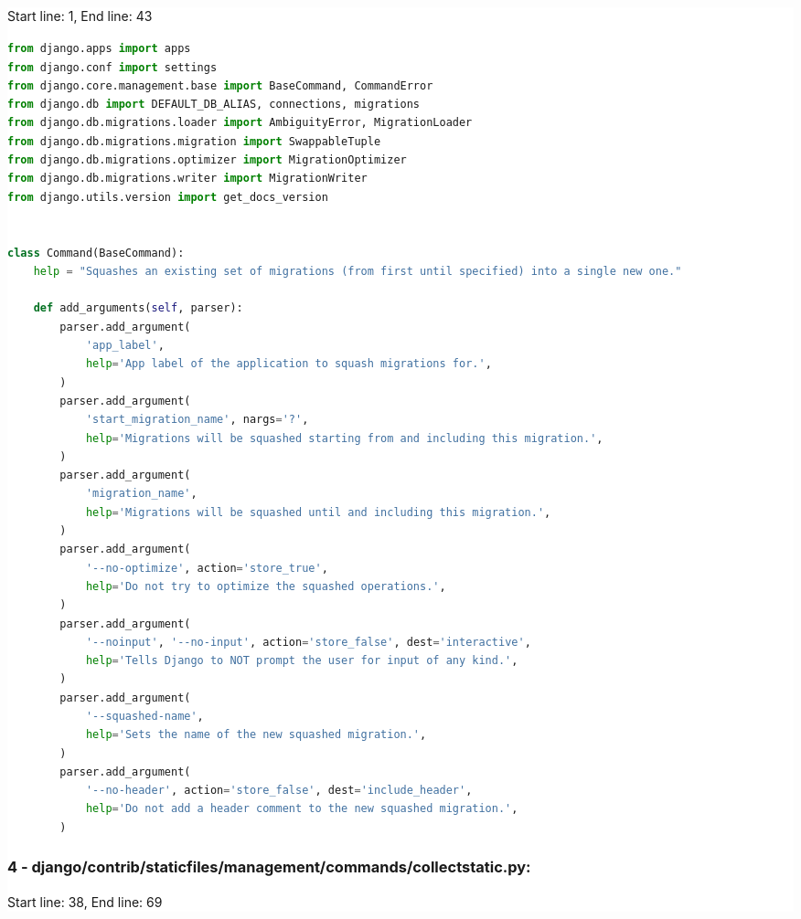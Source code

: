 Start line: 1, End line: 43

```python
from django.apps import apps
from django.conf import settings
from django.core.management.base import BaseCommand, CommandError
from django.db import DEFAULT_DB_ALIAS, connections, migrations
from django.db.migrations.loader import AmbiguityError, MigrationLoader
from django.db.migrations.migration import SwappableTuple
from django.db.migrations.optimizer import MigrationOptimizer
from django.db.migrations.writer import MigrationWriter
from django.utils.version import get_docs_version


class Command(BaseCommand):
    help = "Squashes an existing set of migrations (from first until specified) into a single new one."

    def add_arguments(self, parser):
        parser.add_argument(
            'app_label',
            help='App label of the application to squash migrations for.',
        )
        parser.add_argument(
            'start_migration_name', nargs='?',
            help='Migrations will be squashed starting from and including this migration.',
        )
        parser.add_argument(
            'migration_name',
            help='Migrations will be squashed until and including this migration.',
        )
        parser.add_argument(
            '--no-optimize', action='store_true',
            help='Do not try to optimize the squashed operations.',
        )
        parser.add_argument(
            '--noinput', '--no-input', action='store_false', dest='interactive',
            help='Tells Django to NOT prompt the user for input of any kind.',
        )
        parser.add_argument(
            '--squashed-name',
            help='Sets the name of the new squashed migration.',
        )
        parser.add_argument(
            '--no-header', action='store_false', dest='include_header',
            help='Do not add a header comment to the new squashed migration.',
        )
```
### 4 - django/contrib/staticfiles/management/commands/collectstatic.py:

Start line: 38, End line: 69
